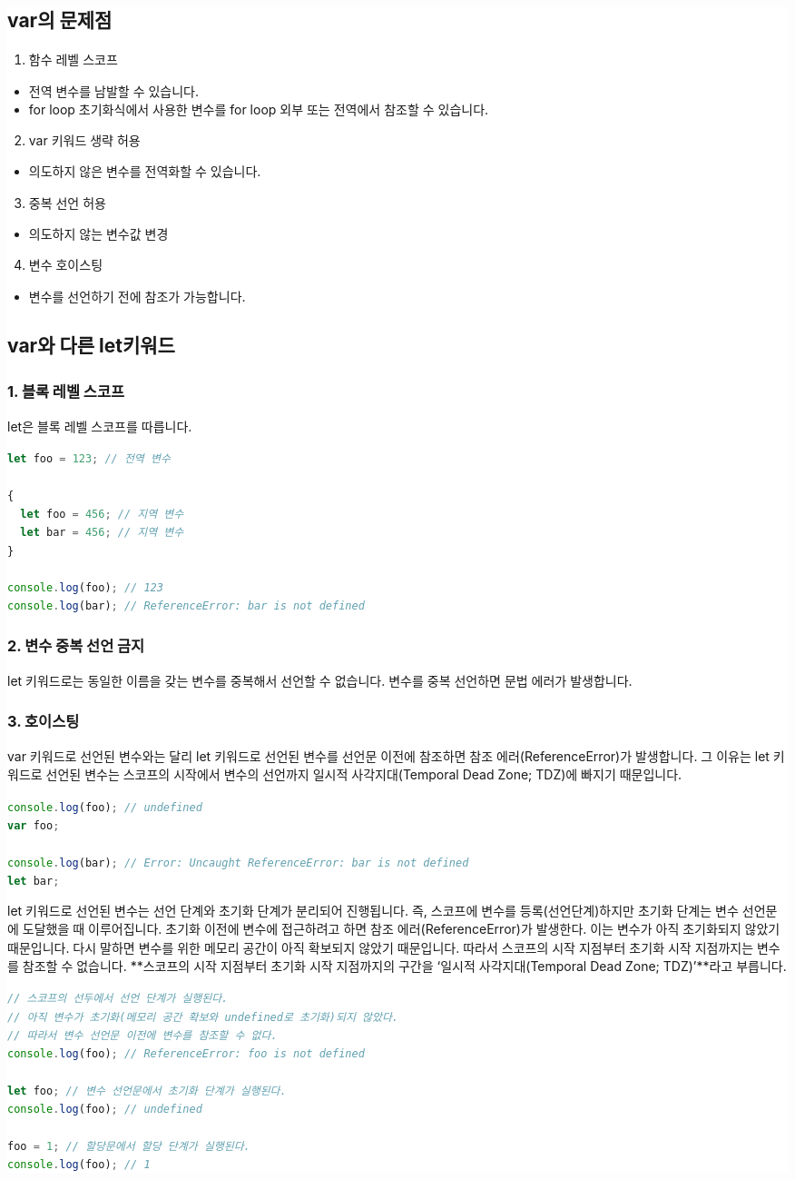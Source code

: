 ## var의 문제점
1. 함수 레벨 스코프
- 전역 변수를 남발할 수 있습니다.
- for loop 초기화식에서 사용한 변수를 for loop 외부 또는 전역에서 참조할 수 있습니다.
2. var 키워드 생략 허용
- 의도하지 않은 변수를 전역화할 수 있습니다.
3. 중복 선언 허용
- 의도하지 않는 변수값 변경
4. 변수 호이스팅
- 변수를 선언하기 전에 참조가 가능합니다.

## var와 다른 let키워드

### 1. 블록 레벨 스코프
let은 블록 레벨 스코프를 따릅니다.

``` js
let foo = 123; // 전역 변수

{
  let foo = 456; // 지역 변수
  let bar = 456; // 지역 변수
}

console.log(foo); // 123
console.log(bar); // ReferenceError: bar is not defined
```

### 2. 변수 중복 선언 금지
let 키워드로는 동일한 이름을 갖는 변수를 중복해서 선언할 수 없습니다. 변수를 중복 선언하면 문법 에러가 발생합니다.

### 3. 호이스팅
var 키워드로 선언된 변수와는 달리 let 키워드로 선언된 변수를 선언문 이전에 참조하면 참조 에러(ReferenceError)가 발생합니다. 그 이유는 let 키워드로 선언된 변수는 스코프의 시작에서 변수의 선언까지 일시적 사각지대(Temporal Dead Zone; TDZ)에 빠지기 때문입니다.
``` js
console.log(foo); // undefined
var foo;

console.log(bar); // Error: Uncaught ReferenceError: bar is not defined
let bar;
```

let 키워드로 선언된 변수는 선언 단계와 초기화 단계가 분리되어 진행됩니다. 즉, 스코프에 변수를 등록(선언단계)하지만 초기화 단계는 변수 선언문에 도달했을 때 이루어집니다. 초기화 이전에 변수에 접근하려고 하면 참조 에러(ReferenceError)가 발생한다. 이는 변수가 아직 초기화되지 않았기 때문입니다. 다시 말하면 변수를 위한 메모리 공간이 아직 확보되지 않았기 때문입니다. 따라서 스코프의 시작 지점부터 초기화 시작 지점까지는 변수를 참조할 수 없습니다. **스코프의 시작 지점부터 초기화 시작 지점까지의 구간을 ‘일시적 사각지대(Temporal Dead Zone; TDZ)’**라고 부릅니다.

``` js
// 스코프의 선두에서 선언 단계가 실행된다.
// 아직 변수가 초기화(메모리 공간 확보와 undefined로 초기화)되지 않았다.
// 따라서 변수 선언문 이전에 변수를 참조할 수 없다.
console.log(foo); // ReferenceError: foo is not defined

let foo; // 변수 선언문에서 초기화 단계가 실행된다.
console.log(foo); // undefined

foo = 1; // 할당문에서 할당 단계가 실행된다.
console.log(foo); // 1
```
